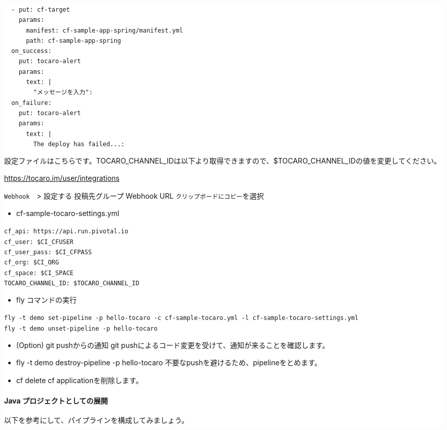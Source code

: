 ```
  - put: cf-target
    params:
      manifest: cf-sample-app-spring/manifest.yml
      path: cf-sample-app-spring
  on_success:
    put: tocaro-alert
    params:
      text: |
        "メッセージを入力":
  on_failure:
    put: tocaro-alert
    params:
      text: |
        The deploy has failed...:
```

 設定ファイルはこちらです。TOCARO_CHANNEL_IDは以下より取得できますので、$TOCARO_CHANNEL_IDの値を変更してください。

 https://tocaro.im/user/integrations

 ``Webhook``　> 設定する
 投稿先グループ
 Webhook URL
 ``クリップボードにコピー``を選択

  - cf-sample-tocaro-settings.yml

```
cf_api: https://api.run.pivotal.io
cf_user: $CI_CFUSER
cf_user_pass: $CI_CFPASS
cf_org: $CI_ORG
cf_space: $CI_SPACE
TOCARO_CHANNEL_ID: $TOCARO_CHANNEL_ID
```

  - fly コマンドの実行

```
fly -t demo set-pipeline -p hello-tocaro -c cf-sample-tocaro.yml -l cf-sample-tocaro-settings.yml  
fly -t demo unset-pipeline -p hello-tocaro
```

  - (Option) git pushからの通知
  git pushによるコード変更を受けて、通知が来ることを確認します。


  - fly -t demo destroy-pipeline -p hello-tocaro
  不要なpushを避けるため、pipelineをとめます。

  - cf delete <app-name>
  cf applicationを削除します。


#### Java プロジェクトとしての展開

  以下を参考にして、パイプラインを構成してみましょう。
